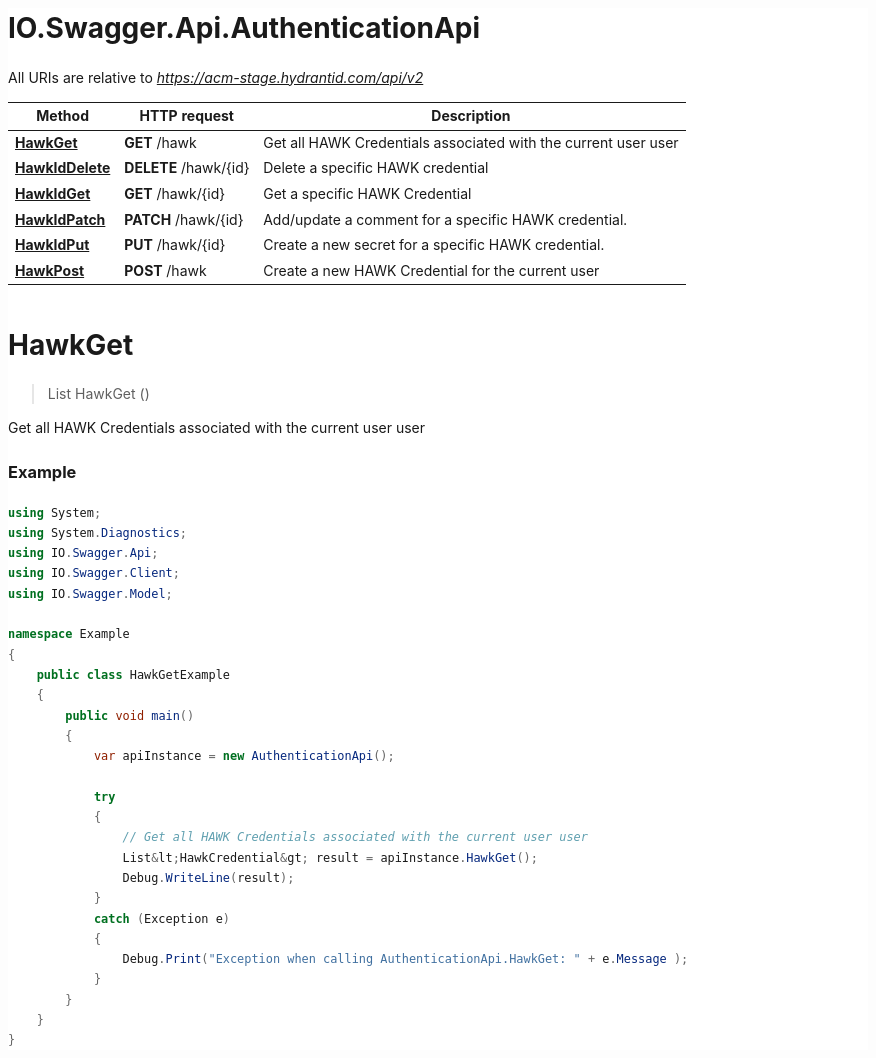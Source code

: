 # IO.Swagger.Api.AuthenticationApi

All URIs are relative to *https://acm-stage.hydrantid.com/api/v2*

Method | HTTP request | Description
------------- | ------------- | -------------
[**HawkGet**](AuthenticationApi.md#hawkget) | **GET** /hawk | Get all HAWK Credentials associated with the current user user
[**HawkIdDelete**](AuthenticationApi.md#hawkiddelete) | **DELETE** /hawk/{id} | Delete a specific HAWK credential
[**HawkIdGet**](AuthenticationApi.md#hawkidget) | **GET** /hawk/{id} | Get a specific HAWK Credential
[**HawkIdPatch**](AuthenticationApi.md#hawkidpatch) | **PATCH** /hawk/{id} | Add/update a comment for a specific HAWK credential.
[**HawkIdPut**](AuthenticationApi.md#hawkidput) | **PUT** /hawk/{id} | Create a new secret for a specific HAWK credential.
[**HawkPost**](AuthenticationApi.md#hawkpost) | **POST** /hawk | Create a new HAWK Credential for the current user

<a name="hawkget"></a>
# **HawkGet**
> List<HawkCredential> HawkGet ()

Get all HAWK Credentials associated with the current user user

### Example
```csharp
using System;
using System.Diagnostics;
using IO.Swagger.Api;
using IO.Swagger.Client;
using IO.Swagger.Model;

namespace Example
{
    public class HawkGetExample
    {
        public void main()
        {
            var apiInstance = new AuthenticationApi();

            try
            {
                // Get all HAWK Credentials associated with the current user user
                List&lt;HawkCredential&gt; result = apiInstance.HawkGet();
                Debug.WriteLine(result);
            }
            catch (Exception e)
            {
                Debug.Print("Exception when calling AuthenticationApi.HawkGet: " + e.Message );
            }
        }
    }
}
```
